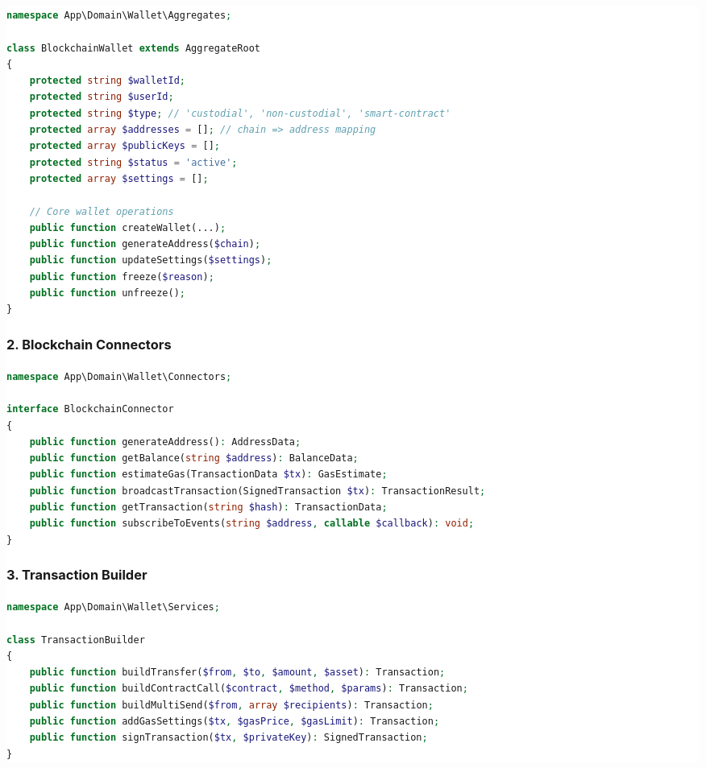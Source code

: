 ```php
namespace App\Domain\Wallet\Aggregates;

class BlockchainWallet extends AggregateRoot
{
    protected string $walletId;
    protected string $userId;
    protected string $type; // 'custodial', 'non-custodial', 'smart-contract'
    protected array $addresses = []; // chain => address mapping
    protected array $publicKeys = [];
    protected string $status = 'active';
    protected array $settings = [];
    
    // Core wallet operations
    public function createWallet(...);
    public function generateAddress($chain);
    public function updateSettings($settings);
    public function freeze($reason);
    public function unfreeze();
}
```

### 2. Blockchain Connectors

```php
namespace App\Domain\Wallet\Connectors;

interface BlockchainConnector
{
    public function generateAddress(): AddressData;
    public function getBalance(string $address): BalanceData;
    public function estimateGas(TransactionData $tx): GasEstimate;
    public function broadcastTransaction(SignedTransaction $tx): TransactionResult;
    public function getTransaction(string $hash): TransactionData;
    public function subscribeToEvents(string $address, callable $callback): void;
}
```

### 3. Transaction Builder

```php
namespace App\Domain\Wallet\Services;

class TransactionBuilder
{
    public function buildTransfer($from, $to, $amount, $asset): Transaction;
    public function buildContractCall($contract, $method, $params): Transaction;
    public function buildMultiSend($from, array $recipients): Transaction;
    public function addGasSettings($tx, $gasPrice, $gasLimit): Transaction;
    public function signTransaction($tx, $privateKey): SignedTransaction;
}
```
